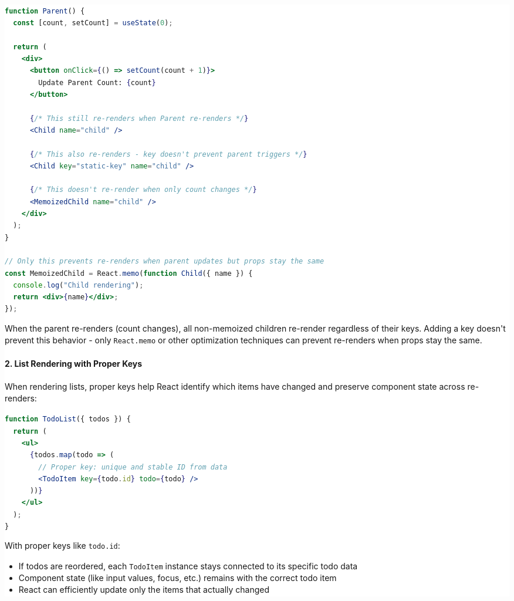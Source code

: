```jsx
function Parent() {
  const [count, setCount] = useState(0);
  
  return (
    <div>
      <button onClick={() => setCount(count + 1)}>
        Update Parent Count: {count}
      </button>
      
      {/* This still re-renders when Parent re-renders */}
      <Child name="child" />
      
      {/* This also re-renders - key doesn't prevent parent triggers */}
      <Child key="static-key" name="child" />
      
      {/* This doesn't re-render when only count changes */}
      <MemoizedChild name="child" />
    </div>
  );
}

// Only this prevents re-renders when parent updates but props stay the same
const MemoizedChild = React.memo(function Child({ name }) {
  console.log("Child rendering");
  return <div>{name}</div>;
});
```

When the parent re-renders (count changes), all non-memoized children re-render regardless of their keys. Adding a key doesn't prevent this behavior - only `React.memo` or other optimization techniques can prevent re-renders when props stay the same.

#### 2. List Rendering with Proper Keys

When rendering lists, proper keys help React identify which items have changed and preserve component state across re-renders:

```jsx
function TodoList({ todos }) {
  return (
    <ul>
      {todos.map(todo => (
        // Proper key: unique and stable ID from data
        <TodoItem key={todo.id} todo={todo} />
      ))}
    </ul>
  );
}
```

With proper keys like `todo.id`:
- If todos are reordered, each `TodoItem` instance stays connected to its specific todo data
- Component state (like input values, focus, etc.) remains with the correct todo item
- React can efficiently update only the items that actually changed
